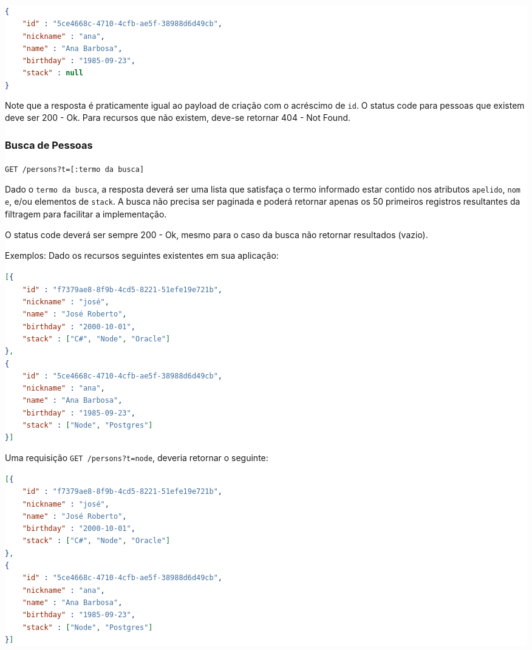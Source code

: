 ```json
{
    "id" : "5ce4668c-4710-4cfb-ae5f-38988d6d49cb",
    "nickname" : "ana",
    "name" : "Ana Barbosa",
    "birthday" : "1985-09-23",
    "stack" : null
}
```

Note que a resposta é praticamente igual ao payload de criação com o acréscimo de `id`. O status code para pessoas que existem deve ser 200 - Ok. Para recursos que não existem, deve-se retornar 404 - Not Found.


### Busca de Pessoas
`GET /persons?t=[:termo da busca]`

Dado o `termo da busca`, a resposta deverá ser uma lista que satisfaça o termo informado estar contido nos atributos `apelido`, `nome`, e/ou elementos de `stack`. A busca não precisa ser paginada e poderá retornar apenas os 50 primeiros registros resultantes da filtragem para facilitar a implementação.

O status code deverá ser sempre 200 - Ok, mesmo para o caso da busca não retornar resultados (vazio).

Exemplos: Dado os recursos seguintes existentes em sua aplicação:

```json
[{
    "id" : "f7379ae8-8f9b-4cd5-8221-51efe19e721b",
    "nickname" : "josé",
    "name" : "José Roberto",
    "birthday" : "2000-10-01",
    "stack" : ["C#", "Node", "Oracle"]
},
{
    "id" : "5ce4668c-4710-4cfb-ae5f-38988d6d49cb",
    "nickname" : "ana",
    "name" : "Ana Barbosa",
    "birthday" : "1985-09-23",
    "stack" : ["Node", "Postgres"]
}]
```

Uma requisição `GET /persons?t=node`, deveria retornar o seguinte:
```json
[{
    "id" : "f7379ae8-8f9b-4cd5-8221-51efe19e721b",
    "nickname" : "josé",
    "name" : "José Roberto",
    "birthday" : "2000-10-01",
    "stack" : ["C#", "Node", "Oracle"]
},
{
    "id" : "5ce4668c-4710-4cfb-ae5f-38988d6d49cb",
    "nickname" : "ana",
    "name" : "Ana Barbosa",
    "birthday" : "1985-09-23",
    "stack" : ["Node", "Postgres"]
}]
```

